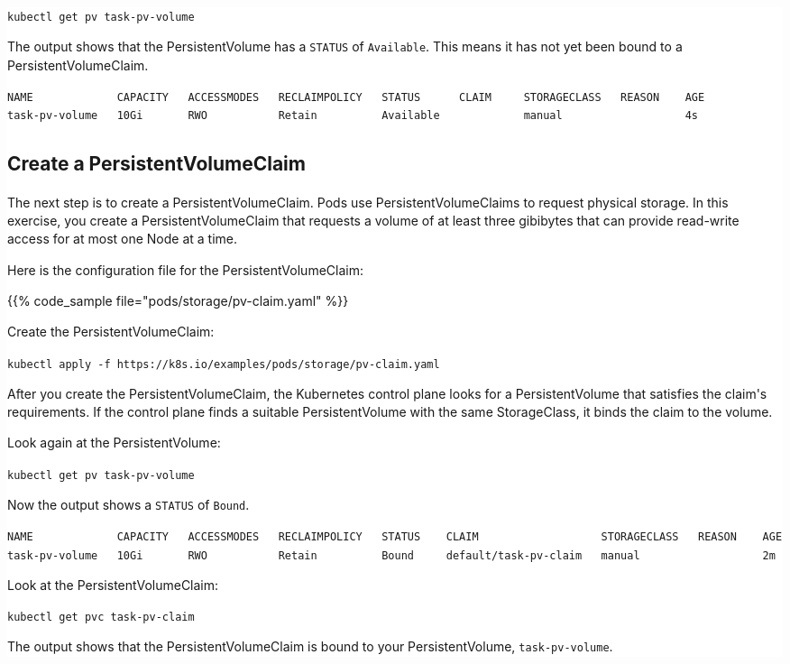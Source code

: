 ```shell
kubectl get pv task-pv-volume
```

The output shows that the PersistentVolume has a `STATUS` of `Available`. This
means it has not yet been bound to a PersistentVolumeClaim.

```
NAME             CAPACITY   ACCESSMODES   RECLAIMPOLICY   STATUS      CLAIM     STORAGECLASS   REASON    AGE
task-pv-volume   10Gi       RWO           Retain          Available             manual                   4s
```

## Create a PersistentVolumeClaim

The next step is to create a PersistentVolumeClaim. Pods use PersistentVolumeClaims
to request physical storage. In this exercise, you create a PersistentVolumeClaim
that requests a volume of at least three gibibytes that can provide read-write
access for at most one Node at a time.

Here is the configuration file for the PersistentVolumeClaim:

{{% code_sample file="pods/storage/pv-claim.yaml" %}}

Create the PersistentVolumeClaim:

```shell
kubectl apply -f https://k8s.io/examples/pods/storage/pv-claim.yaml
```

After you create the PersistentVolumeClaim, the Kubernetes control plane looks
for a PersistentVolume that satisfies the claim's requirements. If the control
plane finds a suitable PersistentVolume with the same StorageClass, it binds the
claim to the volume.

Look again at the PersistentVolume:

```shell
kubectl get pv task-pv-volume
```

Now the output shows a `STATUS` of `Bound`.

```
NAME             CAPACITY   ACCESSMODES   RECLAIMPOLICY   STATUS    CLAIM                   STORAGECLASS   REASON    AGE
task-pv-volume   10Gi       RWO           Retain          Bound     default/task-pv-claim   manual                   2m
```

Look at the PersistentVolumeClaim:

```shell
kubectl get pvc task-pv-claim
```

The output shows that the PersistentVolumeClaim is bound to your PersistentVolume,
`task-pv-volume`.

